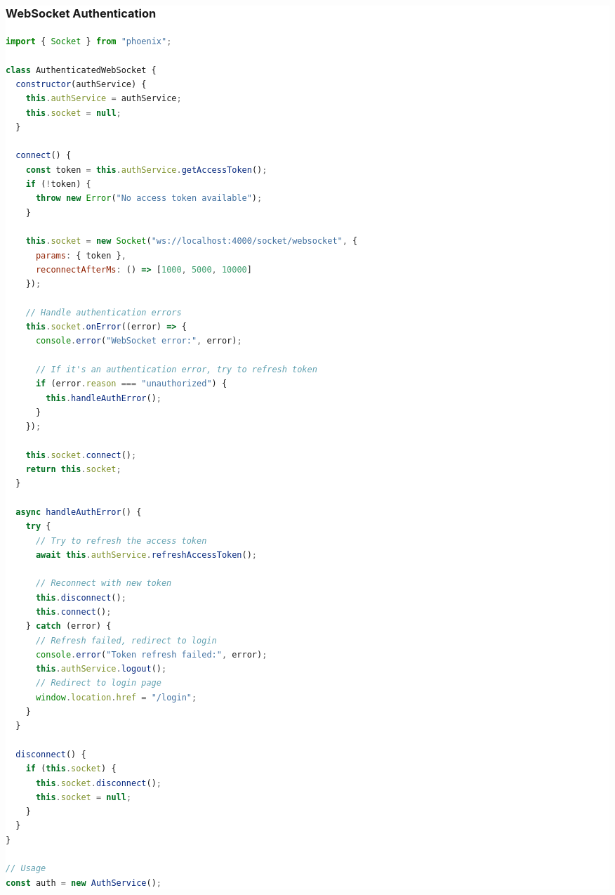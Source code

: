 ### WebSocket Authentication

```javascript
import { Socket } from "phoenix";

class AuthenticatedWebSocket {
  constructor(authService) {
    this.authService = authService;
    this.socket = null;
  }

  connect() {
    const token = this.authService.getAccessToken();
    if (!token) {
      throw new Error("No access token available");
    }

    this.socket = new Socket("ws://localhost:4000/socket/websocket", {
      params: { token },
      reconnectAfterMs: () => [1000, 5000, 10000]
    });

    // Handle authentication errors
    this.socket.onError((error) => {
      console.error("WebSocket error:", error);
      
      // If it's an authentication error, try to refresh token
      if (error.reason === "unauthorized") {
        this.handleAuthError();
      }
    });

    this.socket.connect();
    return this.socket;
  }

  async handleAuthError() {
    try {
      // Try to refresh the access token
      await this.authService.refreshAccessToken();
      
      // Reconnect with new token
      this.disconnect();
      this.connect();
    } catch (error) {
      // Refresh failed, redirect to login
      console.error("Token refresh failed:", error);
      this.authService.logout();
      // Redirect to login page
      window.location.href = "/login";
    }
  }

  disconnect() {
    if (this.socket) {
      this.socket.disconnect();
      this.socket = null;
    }
  }
}

// Usage
const auth = new AuthService();
```